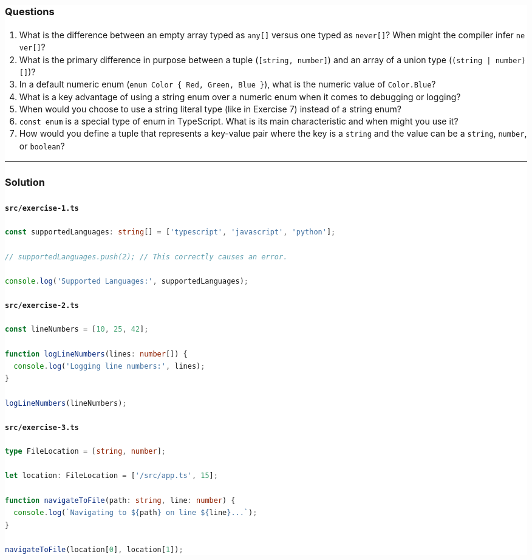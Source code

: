 ### **Questions**

1.  What is the difference between an empty array typed as `any[]` versus one typed as `never[]`? When might the compiler infer `never[]`?
2.  What is the primary difference in purpose between a tuple (`[string, number]`) and an array of a union type (`(string | number)[]`)?
3.  In a default numeric enum (`enum Color { Red, Green, Blue }`), what is the numeric value of `Color.Blue`?
4.  What is a key advantage of using a string enum over a numeric enum when it comes to debugging or logging?
5.  When would you choose to use a string literal type (like in Exercise 7) instead of a string enum?
6.  `const enum` is a special type of enum in TypeScript. What is its main characteristic and when might you use it?
7.  How would you define a tuple that represents a key-value pair where the key is a `string` and the value can be a `string`, `number`, or `boolean`?

---

### **Solution**

#### **`src/exercise-1.ts`**
```typescript
const supportedLanguages: string[] = ['typescript', 'javascript', 'python'];

// supportedLanguages.push(2); // This correctly causes an error.

console.log('Supported Languages:', supportedLanguages);
```

#### **`src/exercise-2.ts`**

```typescript
const lineNumbers = [10, 25, 42];

function logLineNumbers(lines: number[]) {
  console.log('Logging line numbers:', lines);
}

logLineNumbers(lineNumbers);
```

#### **`src/exercise-3.ts`**
```typescript
type FileLocation = [string, number];

let location: FileLocation = ['/src/app.ts', 15];

function navigateToFile(path: string, line: number) {
  console.log(`Navigating to ${path} on line ${line}...`);
}

navigateToFile(location[0], location[1]);
```
